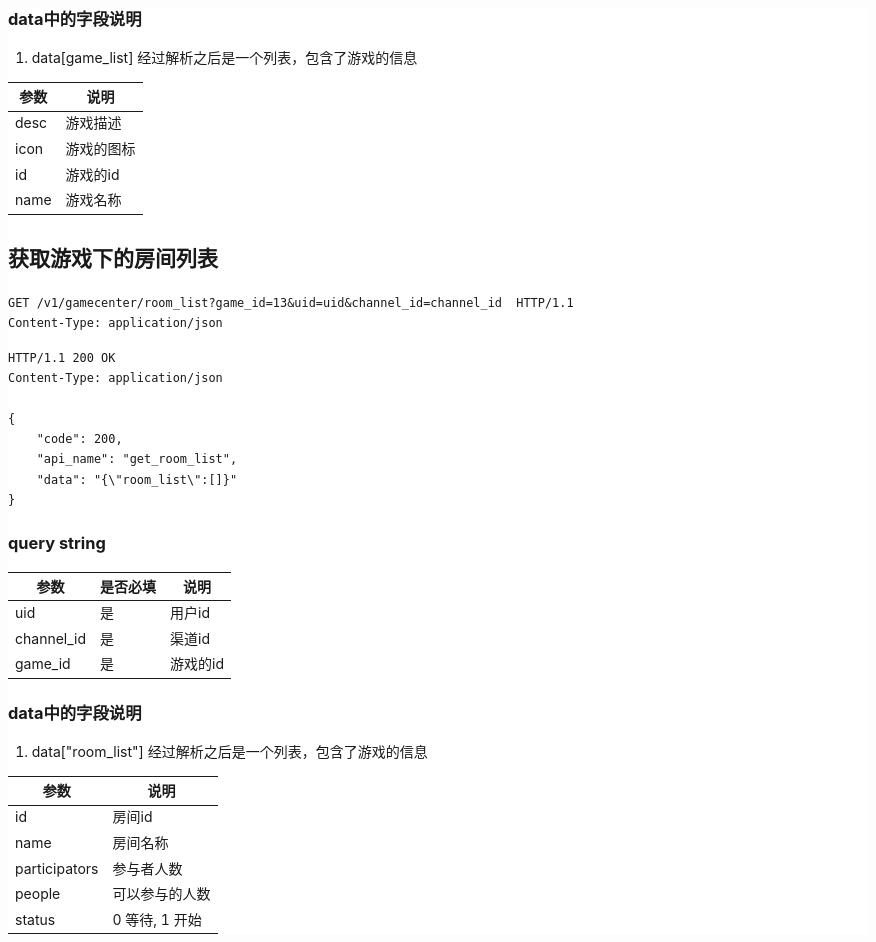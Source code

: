 ### data中的字段说明

1. data\[game_list\] 经过解析之后是一个列表，包含了游戏的信息

|参数|说明|
|-------|------|
|desc| 游戏描述|
|icon| 游戏的图标|
| id| 游戏的id|
|name| 游戏名称|


## 获取游戏下的房间列表

```http
GET /v1/gamecenter/room_list?game_id=13&uid=uid&channel_id=channel_id  HTTP/1.1
Content-Type: application/json
```

```http
HTTP/1.1 200 OK
Content-Type: application/json

{
    "code": 200,
    "api_name": "get_room_list",
    "data": "{\"room_list\":[]}"
}
```

### query string

|参数|是否必填| 说明|
|----|-----|----|
| uid |是| 用户id|
| channel_id |是| 渠道id|
| game_id| 是| 游戏的id|


### data中的字段说明

1. data\["room_list"\] 经过解析之后是一个列表，包含了游戏的信息

|参数|说明|
|-------|------|
| id| 房间id|
| name | 房间名称|
| participators| 参与者人数|
| people| 可以参与的人数|
| status| 0 等待, 1 开始|
